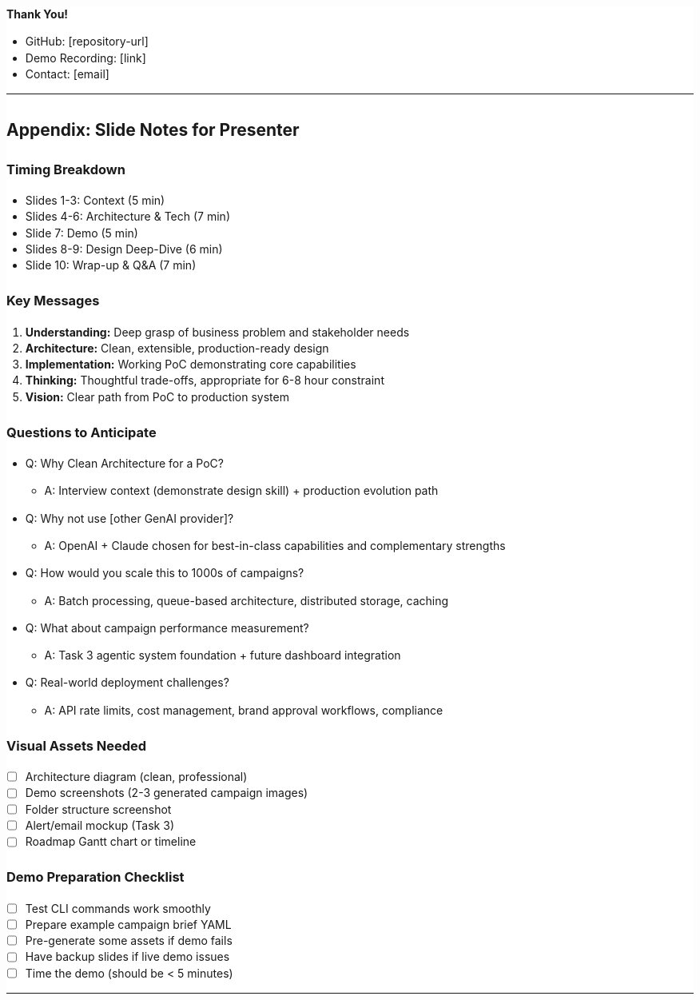 **Thank You!**
- GitHub: [repository-url]
- Demo Recording: [link]
- Contact: [email]

---

## Appendix: Slide Notes for Presenter

### Timing Breakdown
- Slides 1-3: Context (5 min)
- Slides 4-6: Architecture & Tech (7 min)
- Slide 7: Demo (5 min)
- Slides 8-9: Design Deep-Dive (6 min)
- Slide 10: Wrap-up & Q&A (7 min)

### Key Messages
1. **Understanding:** Deep grasp of business problem and stakeholder needs
2. **Architecture:** Clean, extensible, production-ready design
3. **Implementation:** Working PoC demonstrating core capabilities
4. **Thinking:** Thoughtful trade-offs, appropriate for 6-8 hour constraint
5. **Vision:** Clear path from PoC to production system

### Questions to Anticipate
- Q: Why Clean Architecture for a PoC?
  - A: Interview context (demonstrate design skill) + production evolution path

- Q: Why not use [other GenAI provider]?
  - A: OpenAI + Claude chosen for best-in-class capabilities and complementary strengths

- Q: How would you scale this to 1000s of campaigns?
  - A: Batch processing, queue-based architecture, distributed storage, caching

- Q: What about campaign performance measurement?
  - A: Task 3 agentic system foundation + future dashboard integration

- Q: Real-world deployment challenges?
  - A: API rate limits, cost management, brand approval workflows, compliance

### Visual Assets Needed
- [ ] Architecture diagram (clean, professional)
- [ ] Demo screenshots (2-3 generated campaign images)
- [ ] Folder structure screenshot
- [ ] Alert/email mockup (Task 3)
- [ ] Roadmap Gantt chart or timeline

### Demo Preparation Checklist
- [ ] Test CLI commands work smoothly
- [ ] Prepare example campaign brief YAML
- [ ] Pre-generate some assets if demo fails
- [ ] Have backup slides if live demo issues
- [ ] Time the demo (should be < 5 minutes)

---